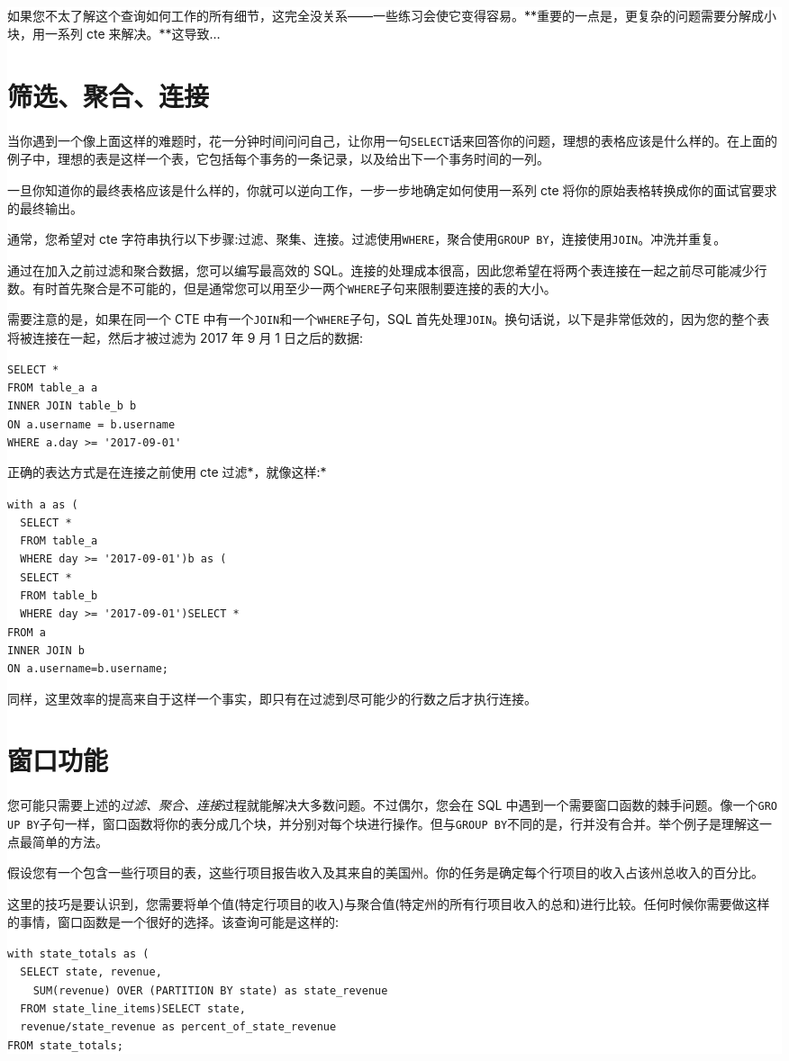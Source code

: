 如果您不太了解这个查询如何工作的所有细节，这完全没关系——一些练习会使它变得容易。**重要的一点是，更复杂的问题需要分解成小块，用一系列 cte 来解决。**这导致…

# 筛选、聚合、连接

当你遇到一个像上面这样的难题时，花一分钟时间问问自己，让你用一句`SELECT`话来回答你的问题，理想的表格应该是什么样的。在上面的例子中，理想的表是这样一个表，它包括每个事务的一条记录，以及给出下一个事务时间的一列。

一旦你知道你的最终表格应该是什么样的，你就可以逆向工作，一步一步地确定如何使用一系列 cte 将你的原始表格转换成你的面试官要求的最终输出。

通常，您希望对 cte 字符串执行以下步骤:过滤、聚集、连接。过滤使用`WHERE`，聚合使用`GROUP BY`，连接使用`JOIN`。冲洗并重复。

通过在加入之前过滤和聚合数据，您可以编写最高效的 SQL。连接的处理成本很高，因此您希望在将两个表连接在一起之前尽可能减少行数。有时首先聚合是不可能的，但是通常您可以用至少一两个`WHERE`子句来限制要连接的表的大小。

需要注意的是，如果在同一个 CTE 中有一个`JOIN`和一个`WHERE`子句，SQL 首先处理`JOIN`。换句话说，以下是非常低效的，因为您的整个表将被连接在一起，然后才被过滤为 2017 年 9 月 1 日之后的数据:

```
SELECT *
FROM table_a a
INNER JOIN table_b b
ON a.username = b.username
WHERE a.day >= '2017-09-01'
```

正确的表达方式是在连接之前使用 cte 过滤*，就像这样:*

```
with a as (
  SELECT *
  FROM table_a
  WHERE day >= '2017-09-01')b as (
  SELECT *
  FROM table_b
  WHERE day >= '2017-09-01')SELECT *
FROM a
INNER JOIN b
ON a.username=b.username;
```

同样，这里效率的提高来自于这样一个事实，即只有在过滤到尽可能少的行数之后才执行连接。

# 窗口功能

您可能只需要上述的*过滤、聚合、连接*过程就能解决大多数问题。不过偶尔，您会在 SQL 中遇到一个需要窗口函数的棘手问题。像一个`GROUP BY`子句一样，窗口函数将你的表分成几个块，并分别对每个块进行操作。但与`GROUP BY`不同的是，行并没有合并。举个例子是理解这一点最简单的方法。

假设您有一个包含一些行项目的表，这些行项目报告收入及其来自的美国州。你的任务是确定每个行项目的收入占该州总收入的百分比。

这里的技巧是要认识到，您需要将单个值(特定行项目的收入)与聚合值(特定州的所有行项目收入的总和)进行比较。任何时候你需要做这样的事情，窗口函数是一个很好的选择。该查询可能是这样的:

```
with state_totals as (
  SELECT state, revenue, 
    SUM(revenue) OVER (PARTITION BY state) as state_revenue
  FROM state_line_items)SELECT state, 
  revenue/state_revenue as percent_of_state_revenue
FROM state_totals;
```

